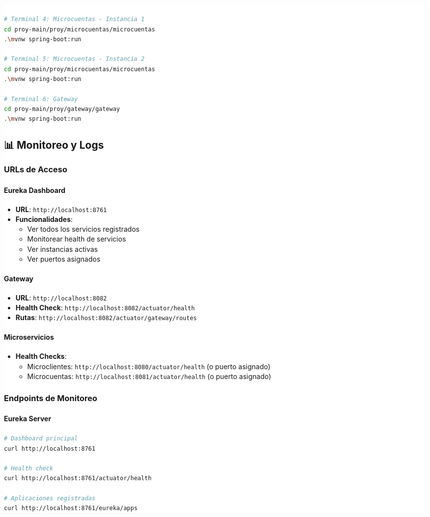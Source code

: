 ```bash

# Terminal 4: Microcuentas - Instancia 1
cd proy-main/proy/microcuentas/microcuentas
.\mvnw spring-boot:run

# Terminal 5: Microcuentas - Instancia 2
cd proy-main/proy/microcuentas/microcuentas
.\mvnw spring-boot:run

# Terminal 6: Gateway
cd proy-main/proy/gateway/gateway
.\mvnw spring-boot:run
```

## 📊 Monitoreo y Logs

### **URLs de Acceso**

#### **Eureka Dashboard**
- **URL**: `http://localhost:8761`
- **Funcionalidades**:
  - Ver todos los servicios registrados
  - Monitorear health de servicios
  - Ver instancias activas
  - Ver puertos asignados

#### **Gateway**
- **URL**: `http://localhost:8082`
- **Health Check**: `http://localhost:8082/actuator/health`
- **Rutas**: `http://localhost:8082/actuator/gateway/routes`

#### **Microservicios**
- **Health Checks**:
  - Microclientes: `http://localhost:8080/actuator/health` (o puerto asignado)
  - Microcuentas: `http://localhost:8081/actuator/health` (o puerto asignado)

### **Endpoints de Monitoreo**

#### **Eureka Server**
```bash
# Dashboard principal
curl http://localhost:8761

# Health check
curl http://localhost:8761/actuator/health

# Aplicaciones registradas
curl http://localhost:8761/eureka/apps
```
